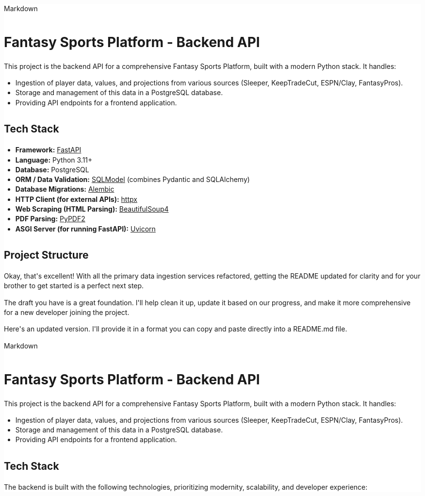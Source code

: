 Markdown

# Fantasy Sports Platform - Backend API

This project is the backend API for a comprehensive Fantasy Sports Platform, built with a modern Python stack. It handles:
* Ingestion of player data, values, and projections from various sources (Sleeper, KeepTradeCut, ESPN/Clay, FantasyPros).
* Storage and management of this data in a PostgreSQL database.
* Providing API endpoints for a frontend application.

## Tech Stack

* **Framework:** [FastAPI](https://fastapi.tiangolo.com/)
* **Language:** Python 3.11+
* **Database:** PostgreSQL
* **ORM / Data Validation:** [SQLModel](https://sqlmodel.tiangolo.com/) (combines Pydantic and SQLAlchemy)
* **Database Migrations:** [Alembic](https://alembic.sqlalchemy.org/)
* **HTTP Client (for external APIs):** [httpx](https://www.python-httpx.org/)
* **Web Scraping (HTML Parsing):** [BeautifulSoup4](https://www.crummy.com/software/BeautifulSoup/bs4/doc/)
* **PDF Parsing:** [PyPDF2](https://pypdf2.readthedocs.io/)
* **ASGI Server (for running FastAPI):** [Uvicorn](https://www.uvicorn.org/)

## Project Structure
Okay, that's excellent! With all the primary data ingestion services refactored, getting the README updated for clarity and for your brother to get started is a perfect next step.

The draft you have is a great foundation. I'll help clean it up, update it based on our progress, and make it more comprehensive for a new developer joining the project.

Here's an updated version. I'll provide it in a format you can copy and paste directly into a README.md file.

Markdown

# Fantasy Sports Platform - Backend API

This project is the backend API for a comprehensive Fantasy Sports Platform, built with a modern Python stack. It handles:
* Ingestion of player data, values, and projections from various sources (Sleeper, KeepTradeCut, ESPN/Clay, FantasyPros).
* Storage and management of this data in a PostgreSQL database.
* Providing API endpoints for a frontend application.

## Tech Stack

The backend is built with the following technologies, prioritizing modernity, scalability, and developer experience:
